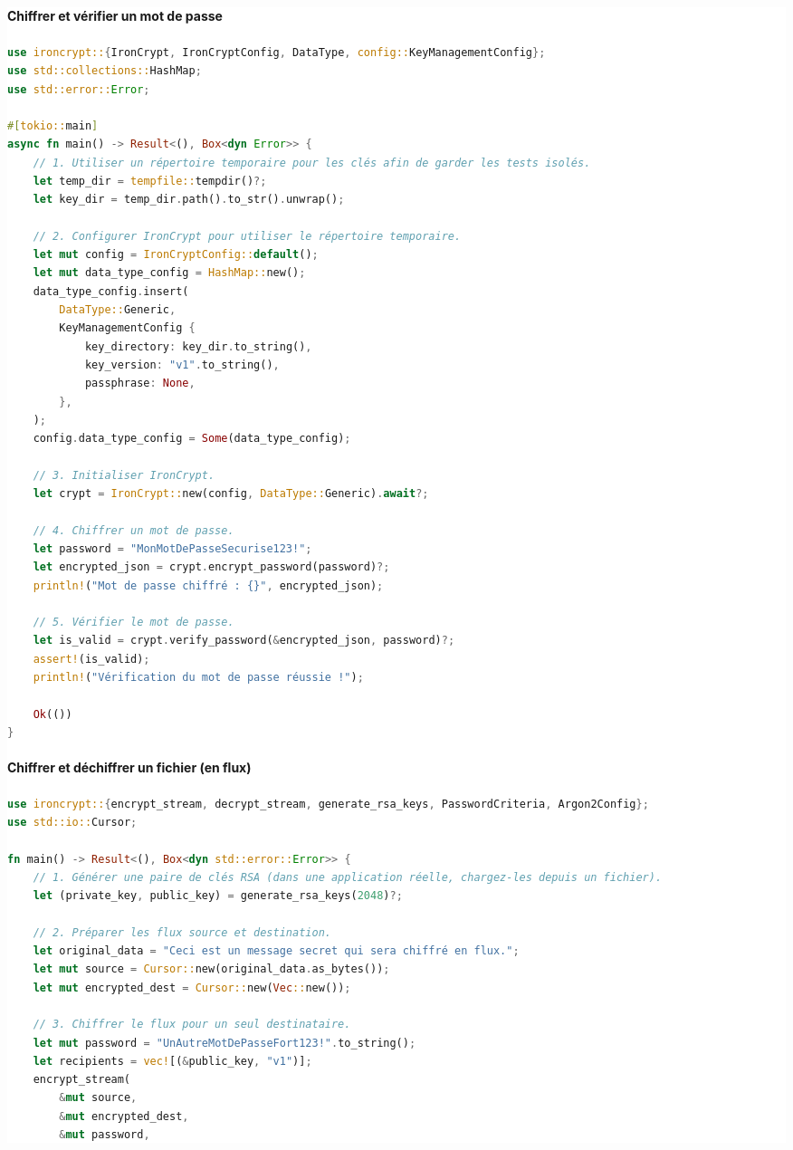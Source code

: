 #### Chiffrer et vérifier un mot de passe
```rust
use ironcrypt::{IronCrypt, IronCryptConfig, DataType, config::KeyManagementConfig};
use std::collections::HashMap;
use std::error::Error;

#[tokio::main]
async fn main() -> Result<(), Box<dyn Error>> {
    // 1. Utiliser un répertoire temporaire pour les clés afin de garder les tests isolés.
    let temp_dir = tempfile::tempdir()?;
    let key_dir = temp_dir.path().to_str().unwrap();

    // 2. Configurer IronCrypt pour utiliser le répertoire temporaire.
    let mut config = IronCryptConfig::default();
    let mut data_type_config = HashMap::new();
    data_type_config.insert(
        DataType::Generic,
        KeyManagementConfig {
            key_directory: key_dir.to_string(),
            key_version: "v1".to_string(),
            passphrase: None,
        },
    );
    config.data_type_config = Some(data_type_config);

    // 3. Initialiser IronCrypt.
    let crypt = IronCrypt::new(config, DataType::Generic).await?;

    // 4. Chiffrer un mot de passe.
    let password = "MonMotDePasseSecurise123!";
    let encrypted_json = crypt.encrypt_password(password)?;
    println!("Mot de passe chiffré : {}", encrypted_json);

    // 5. Vérifier le mot de passe.
    let is_valid = crypt.verify_password(&encrypted_json, password)?;
    assert!(is_valid);
    println!("Vérification du mot de passe réussie !");

    Ok(())
}
```

#### Chiffrer et déchiffrer un fichier (en flux)
```rust
use ironcrypt::{encrypt_stream, decrypt_stream, generate_rsa_keys, PasswordCriteria, Argon2Config};
use std::io::Cursor;

fn main() -> Result<(), Box<dyn std::error::Error>> {
    // 1. Générer une paire de clés RSA (dans une application réelle, chargez-les depuis un fichier).
    let (private_key, public_key) = generate_rsa_keys(2048)?;

    // 2. Préparer les flux source et destination.
    let original_data = "Ceci est un message secret qui sera chiffré en flux.";
    let mut source = Cursor::new(original_data.as_bytes());
    let mut encrypted_dest = Cursor::new(Vec::new());

    // 3. Chiffrer le flux pour un seul destinataire.
    let mut password = "UnAutreMotDePasseFort123!".to_string();
    let recipients = vec![(&public_key, "v1")];
    encrypt_stream(
        &mut source,
        &mut encrypted_dest,
        &mut password,
```